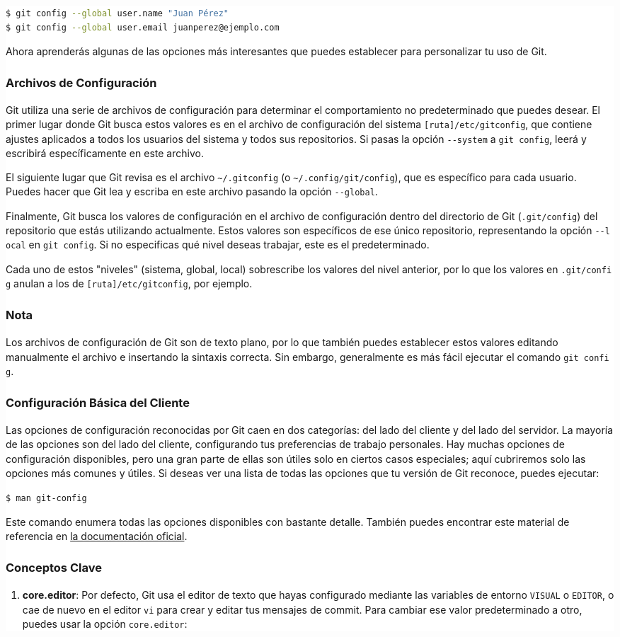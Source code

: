 ```bash
$ git config --global user.name "Juan Pérez"
$ git config --global user.email juanperez@ejemplo.com
```

Ahora aprenderás algunas de las opciones más interesantes que puedes establecer para personalizar tu uso de Git.

### Archivos de Configuración

Git utiliza una serie de archivos de configuración para determinar el comportamiento no predeterminado que puedes desear. El primer lugar donde Git busca estos valores es en el archivo de configuración del sistema `[ruta]/etc/gitconfig`, que contiene ajustes aplicados a todos los usuarios del sistema y todos sus repositorios. Si pasas la opción `--system` a `git config`, leerá y escribirá específicamente en este archivo.

El siguiente lugar que Git revisa es el archivo `~/.gitconfig` (o `~/.config/git/config`), que es específico para cada usuario. Puedes hacer que Git lea y escriba en este archivo pasando la opción `--global`.

Finalmente, Git busca los valores de configuración en el archivo de configuración dentro del directorio de Git (`.git/config`) del repositorio que estás utilizando actualmente. Estos valores son específicos de ese único repositorio, representando la opción `--local` en `git config`. Si no especificas qué nivel deseas trabajar, este es el predeterminado.

Cada uno de estos "niveles" (sistema, global, local) sobrescribe los valores del nivel anterior, por lo que los valores en `.git/config` anulan a los de `[ruta]/etc/gitconfig`, por ejemplo.

### Nota

Los archivos de configuración de Git son de texto plano, por lo que también puedes establecer estos valores editando manualmente el archivo e insertando la sintaxis correcta. Sin embargo, generalmente es más fácil ejecutar el comando `git config`.

### Configuración Básica del Cliente

Las opciones de configuración reconocidas por Git caen en dos categorías: del lado del cliente y del lado del servidor. La mayoría de las opciones son del lado del cliente, configurando tus preferencias de trabajo personales. Hay muchas opciones de configuración disponibles, pero una gran parte de ellas son útiles solo en ciertos casos especiales; aquí cubriremos solo las opciones más comunes y útiles. Si deseas ver una lista de todas las opciones que tu versión de Git reconoce, puedes ejecutar:

```bash
$ man git-config
```

Este comando enumera todas las opciones disponibles con bastante detalle. También puedes encontrar este material de referencia en [la documentación oficial](https://git-scm.com/docs/git-config).

### Conceptos Clave

1. **core.editor**: Por defecto, Git usa el editor de texto que hayas configurado mediante las variables de entorno `VISUAL` o `EDITOR`, o cae de nuevo en el editor `vi` para crear y editar tus mensajes de commit. Para cambiar ese valor predeterminado a otro, puedes usar la opción `core.editor`:
